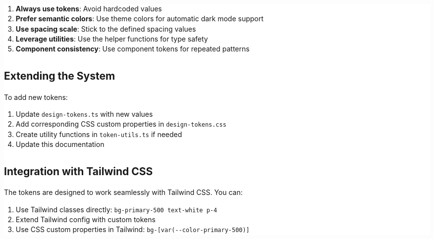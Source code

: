 1. **Always use tokens**: Avoid hardcoded values
2. **Prefer semantic colors**: Use theme colors for automatic dark mode support
3. **Use spacing scale**: Stick to the defined spacing values
4. **Leverage utilities**: Use the helper functions for type safety
5. **Component consistency**: Use component tokens for repeated patterns

## Extending the System

To add new tokens:

1. Update `design-tokens.ts` with new values
2. Add corresponding CSS custom properties in `design-tokens.css`
3. Create utility functions in `token-utils.ts` if needed
4. Update this documentation

## Integration with Tailwind CSS

The tokens are designed to work seamlessly with Tailwind CSS. You can:

1. Use Tailwind classes directly: `bg-primary-500 text-white p-4`
2. Extend Tailwind config with custom tokens
3. Use CSS custom properties in Tailwind: `bg-[var(--color-primary-500)]`